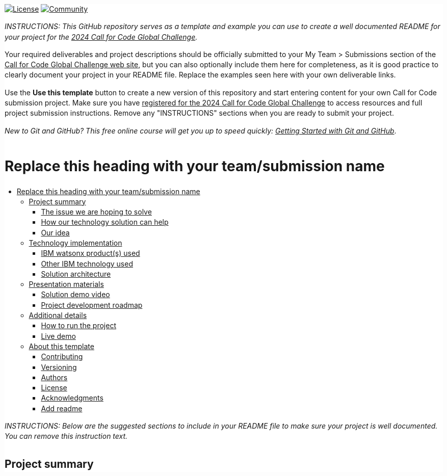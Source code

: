 [![License](https://img.shields.io/badge/License-Apache2-blue.svg)](https://www.apache.org/licenses/LICENSE-2.0) [![Community](https://img.shields.io/badge/Join-Community-blue)](https://developer.ibm.com/callforcode/solutions/projects/get-started/)

_INSTRUCTIONS: This GitHub repository serves as a template and example you can use to create a well documented README for your project for the [2024 Call for Code Global Challenge](https://developer.ibm.com/callforcode/global-challenge/)._

Your required deliverables and project descriptions should be officially submitted to your My Team > Submissions section of the [Call for Code Global Challenge web site](https://compete.callforcode.skillsnetwork.site/competitions/2024-call-for-code-global-challenge), but you can also optionally include them here for completeness, as it is good practice to clearly document your project in your README file. Replace the examples seen here with your own deliverable links.

Use the **Use this template** button to create a new version of this repository and start entering content for your own Call for Code submission project. Make sure you have [registered for the 2024 Call for Code Global Challenge](https://www.ibm.com/account/reg/signup?formid=urx-52643) to access resources and full project submission instructions. Remove any "INSTRUCTIONS" sections when you are ready to submit your project.

_New to Git and GitHub? This free online course will get you up to speed quickly: [Getting Started with Git and GitHub](https://www.coursera.org/learn/getting-started-with-git-and-github)_.

# Replace this heading with your team/submission name

- [Replace this heading with your team/submission name](#replace-this-heading-with-your-teamsubmission-name)
  - [Project summary](#project-summary)
    - [The issue we are hoping to solve](#the-issue-we-are-hoping-to-solve)
    - [How our technology solution can help](#how-our-technology-solution-can-help)
    - [Our idea](#our-idea)
  - [Technology implementation](#technology-implementation)
    - [IBM watsonx product(s) used](#ibm-watsonx-products-used)
    - [Other IBM technology used](#other-ibm-technology-used)
    - [Solution architecture](#solution-architecture)
  - [Presentation materials](#presentation-materials)
    - [Solution demo video](#solution-demo-video)
    - [Project development roadmap](#project-development-roadmap)
  - [Additional details](#additional-details)
    - [How to run the project](#how-to-run-the-project)
    - [Live demo](#live-demo)
  - [About this template](#about-this-template)
    - [Contributing](#contributing)
    - [Versioning](#versioning)
    - [Authors](#authors)
    - [License](#license)
    - [Acknowledgments](#acknowledgments)
    - [Add readme](#add-readme)

_INSTRUCTIONS: Below are the suggested sections to include in your README file to make sure your project is well documented. You can remove this instruction text._

## Project summary
